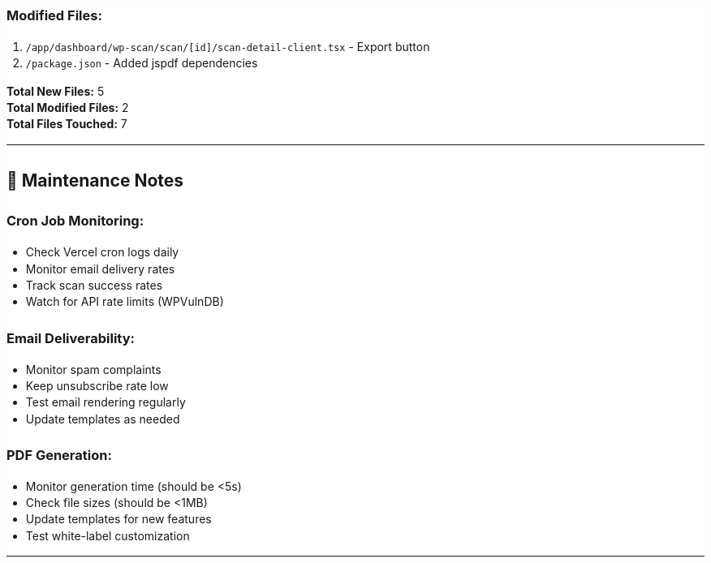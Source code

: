 ### **Modified Files:**
1. `/app/dashboard/wp-scan/scan/[id]/scan-detail-client.tsx` - Export button
2. `/package.json` - Added jspdf dependencies

**Total New Files:** 5  
**Total Modified Files:** 2  
**Total Files Touched:** 7

---

## 🔧 Maintenance Notes

### **Cron Job Monitoring:**
- Check Vercel cron logs daily
- Monitor email delivery rates
- Track scan success rates
- Watch for API rate limits (WPVulnDB)

### **Email Deliverability:**
- Monitor spam complaints
- Keep unsubscribe rate low
- Test email rendering regularly
- Update templates as needed

### **PDF Generation:**
- Monitor generation time (should be <5s)
- Check file sizes (should be <1MB)
- Update templates for new features
- Test white-label customization

---

